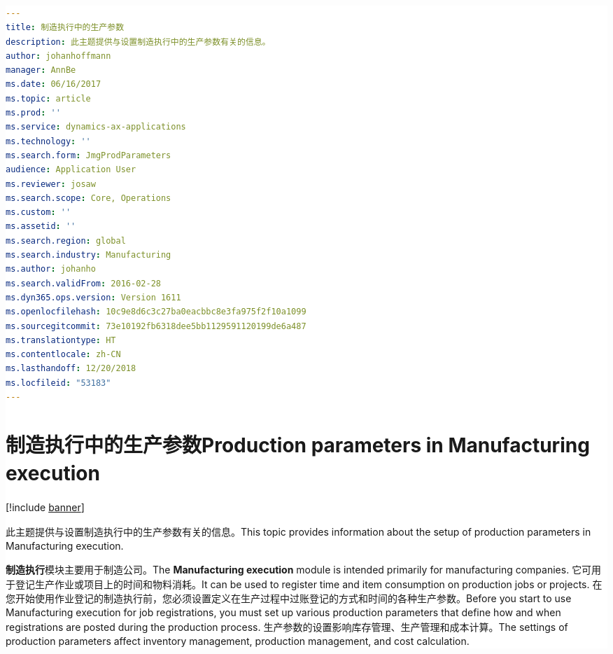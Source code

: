 ```yaml
---
title: 制造执行中的生产参数
description: 此主题提供与设置制造执行中的生产参数有关的信息。
author: johanhoffmann
manager: AnnBe
ms.date: 06/16/2017
ms.topic: article
ms.prod: ''
ms.service: dynamics-ax-applications
ms.technology: ''
ms.search.form: JmgProdParameters
audience: Application User
ms.reviewer: josaw
ms.search.scope: Core, Operations
ms.custom: ''
ms.assetid: ''
ms.search.region: global
ms.search.industry: Manufacturing
ms.author: johanho
ms.search.validFrom: 2016-02-28
ms.dyn365.ops.version: Version 1611
ms.openlocfilehash: 10c9e8d6c3c27ba0eacbbc8e3fa975f2f10a1099
ms.sourcegitcommit: 73e10192fb6318dee5bb1129591120199de6a487
ms.translationtype: HT
ms.contentlocale: zh-CN
ms.lasthandoff: 12/20/2018
ms.locfileid: "53183"
---
```

# <a name="production-parameters-in-manufacturing-execution"></a><span data-ttu-id="00987-103">制造执行中的生产参数</span><span class="sxs-lookup"><span data-stu-id="00987-103">Production parameters in Manufacturing execution</span></span>

[!include [banner](../includes/banner.md)]

<span data-ttu-id="00987-104">此主题提供与设置制造执行中的生产参数有关的信息。</span><span class="sxs-lookup"><span data-stu-id="00987-104">This topic provides information about the setup of production parameters in Manufacturing execution.</span></span>

<span data-ttu-id="00987-105">**制造执行**模块主要用于制造公司。</span><span class="sxs-lookup"><span data-stu-id="00987-105">The **Manufacturing execution** module is intended primarily for manufacturing companies.</span></span> <span data-ttu-id="00987-106">它可用于登记生产作业或项目上的时间和物料消耗。</span><span class="sxs-lookup"><span data-stu-id="00987-106">It can be used to register time and item consumption on production jobs or projects.</span></span> <span data-ttu-id="00987-107">在您开始使用作业登记的制造执行前，您必须设置定义在生产过程中过账登记的方式和时间的各种生产参数。</span><span class="sxs-lookup"><span data-stu-id="00987-107">Before you start to use Manufacturing execution for job registrations, you must set up various production parameters that define how and when registrations are posted during the production process.</span></span> <span data-ttu-id="00987-108">生产参数的设置影响库存管理、生产管理和成本计算。</span><span class="sxs-lookup"><span data-stu-id="00987-108">The settings of production parameters affect inventory management, production management, and cost calculation.</span></span>
